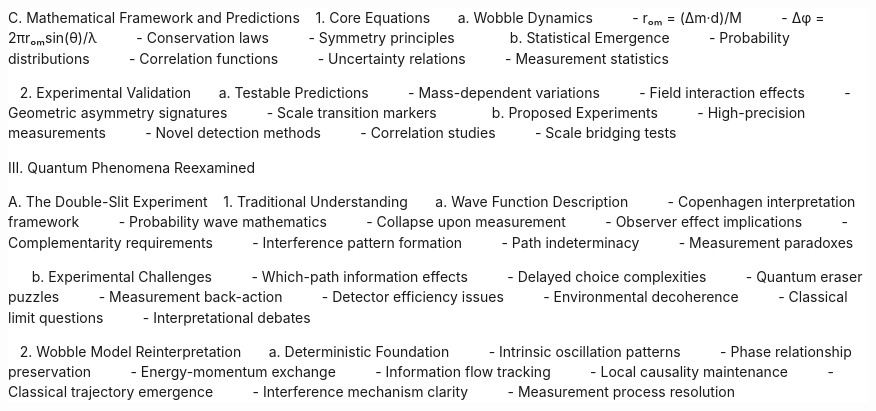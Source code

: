 C. Mathematical Framework and Predictions
   1. Core Equations
      a. Wobble Dynamics
         - rₒₘ = (Δm·d)/M
         - Δφ = 2πrₒₘsin(θ)/λ
         - Conservation laws
         - Symmetry principles
      
      b. Statistical Emergence
         - Probability distributions
         - Correlation functions
         - Uncertainty relations
         - Measurement statistics

   2. Experimental Validation
      a. Testable Predictions
         - Mass-dependent variations
         - Field interaction effects
         - Geometric asymmetry signatures
         - Scale transition markers
      
      b. Proposed Experiments
         - High-precision measurements
         - Novel detection methods
         - Correlation studies
         - Scale bridging tests

III. Quantum Phenomena Reexamined

A. The Double-Slit Experiment
   1. Traditional Understanding
      a. Wave Function Description
         - Copenhagen interpretation framework
         - Probability wave mathematics
         - Collapse upon measurement
         - Observer effect implications
         - Complementarity requirements
         - Interference pattern formation
         - Path indeterminacy
         - Measurement paradoxes

      b. Experimental Challenges
         - Which-path information effects
         - Delayed choice complexities
         - Quantum eraser puzzles
         - Measurement back-action
         - Detector efficiency issues
         - Environmental decoherence
         - Classical limit questions
         - Interpretational debates

   2. Wobble Model Reinterpretation
      a. Deterministic Foundation
         - Intrinsic oscillation patterns
         - Phase relationship preservation
         - Energy-momentum exchange
         - Information flow tracking
         - Local causality maintenance
         - Classical trajectory emergence
         - Interference mechanism clarity
         - Measurement process resolution
